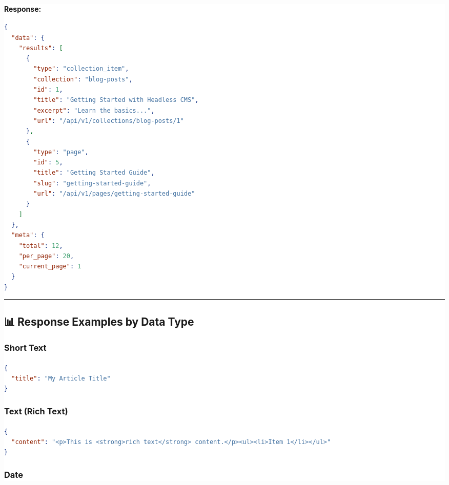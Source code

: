 **Response:**

```json
{
  "data": {
    "results": [
      {
        "type": "collection_item",
        "collection": "blog-posts",
        "id": 1,
        "title": "Getting Started with Headless CMS",
        "excerpt": "Learn the basics...",
        "url": "/api/v1/collections/blog-posts/1"
      },
      {
        "type": "page",
        "id": 5,
        "title": "Getting Started Guide",
        "slug": "getting-started-guide",
        "url": "/api/v1/pages/getting-started-guide"
      }
    ]
  },
  "meta": {
    "total": 12,
    "per_page": 20,
    "current_page": 1
  }
}
```

---

## 📊 Response Examples by Data Type

### Short Text

```json
{
  "title": "My Article Title"
}
```

### Text (Rich Text)

```json
{
  "content": "<p>This is <strong>rich text</strong> content.</p><ul><li>Item 1</li></ul>"
}
```

### Date
